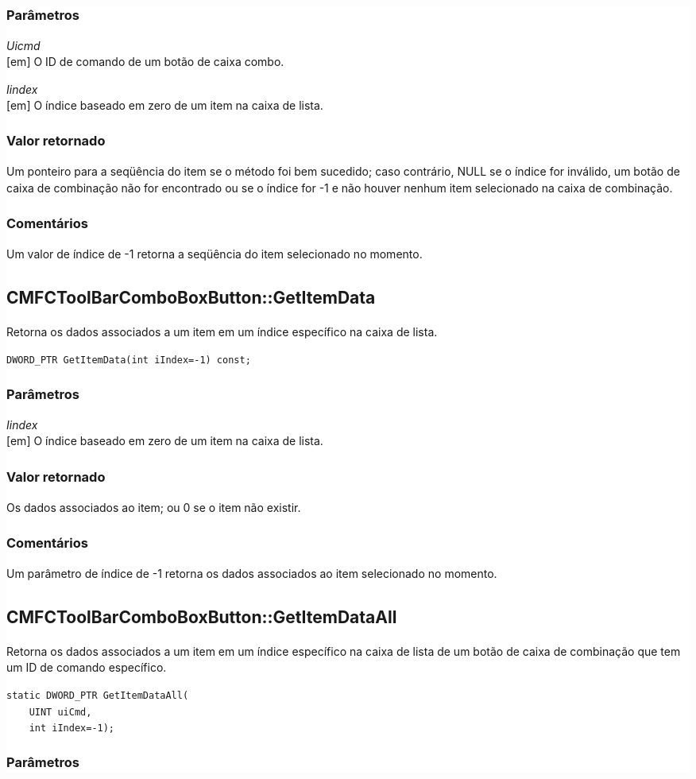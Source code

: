 ### <a name="parameters"></a>Parâmetros

*Uicmd*<br/>
[em] O ID de comando de um botão de caixa combo.

*Iindex*<br/>
[em] O índice baseado em zero de um item na caixa de lista.

### <a name="return-value"></a>Valor retornado

Um ponteiro para a seqüência do item se o método foi bem sucedido; caso contrário, NULL se o índice for inválido, um botão de caixa de combinação não for encontrado ou se o índice for -1 e não houver nenhum item selecionado na caixa de combinação.

### <a name="remarks"></a>Comentários

Um valor de índice de -1 retorna a seqüência do item selecionado no momento.

## <a name="cmfctoolbarcomboboxbuttongetitemdata"></a><a name="getitemdata"></a>CMFCToolBarComboBoxButton::GetItemData

Retorna os dados associados a um item em um índice específico na caixa de lista.

```
DWORD_PTR GetItemData(int iIndex=-1) const;
```

### <a name="parameters"></a>Parâmetros

*Iindex*<br/>
[em] O índice baseado em zero de um item na caixa de lista.

### <a name="return-value"></a>Valor retornado

Os dados associados ao item; ou 0 se o item não existir.

### <a name="remarks"></a>Comentários

Um parâmetro de índice de -1 retorna os dados associados ao item selecionado no momento.

## <a name="cmfctoolbarcomboboxbuttongetitemdataall"></a><a name="getitemdataall"></a>CMFCToolBarComboBoxButton::GetItemDataAll

Retorna os dados associados a um item em um índice específico na caixa de lista de um botão de caixa de combinação que tem um ID de comando específico.

```
static DWORD_PTR GetItemDataAll(
    UINT uiCmd,
    int iIndex=-1);
```

### <a name="parameters"></a>Parâmetros
